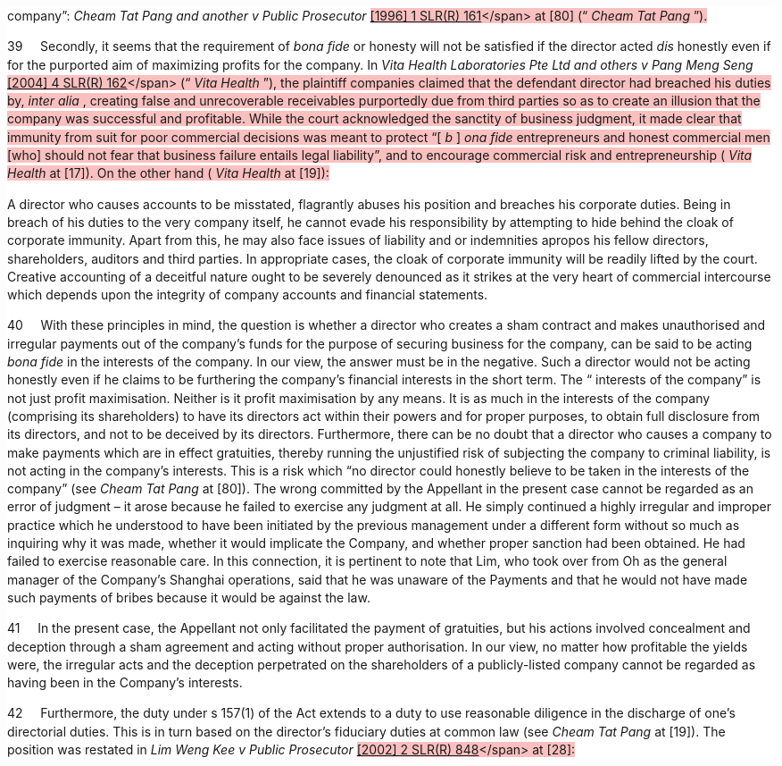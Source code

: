 company”: _Cheam Tat Pang and another v Public Prosecutor_ <span style="background-color: #FAC0C0" class="citation">[[1996] 1 SLR(R) 161]("https://www.open.gov.sg")</span> at [80] (“ _Cheam Tat Pang_ ”). 

39     Secondly, it seems that the requirement of _bona fide_ or honesty will not be satisfied if the director acted _dis_ honestly even if for the purported aim of maximizing profits for the company. In _Vita Health Laboratories Pte Ltd and others v Pang Meng Seng_ <span style="background-color: #FAC0C0" class="citation">[[2004] 4 SLR(R) 162]("https://www.open.gov.sg")</span> (“ _Vita Health_ ”), the plaintiff companies claimed that the defendant director had breached his duties by, _inter alia_ , creating false and unrecoverable receivables purportedly due from third parties so as to create an illusion that the company was successful and profitable. While the court acknowledged the sanctity of business judgment, it made clear that immunity from suit for poor commercial decisions was meant to protect “[ _b_ ] _ona fide_ entrepreneurs and honest commercial men [who] should not fear that business failure entails legal liability”, and to encourage commercial risk and entrepreneurship ( _Vita Health_ at [17]). On the other hand ( _Vita Health_ at [19]): 

 A director who causes accounts to be misstated, flagrantly abuses his position and breaches his corporate duties. Being in breach of his duties to the very company itself, he cannot evade his responsibility by attempting to hide behind the cloak of corporate immunity. Apart from this, he may also face issues of liability and or indemnities apropos his fellow directors, shareholders, auditors and third parties. In appropriate cases, the cloak of corporate immunity will be readily lifted by the court. Creative accounting of a deceitful nature ought to be severely denounced as it strikes at the very heart of commercial intercourse which depends upon the integrity of company accounts and financial statements. 

40     With these principles in mind, the question is whether a director who creates a sham contract and makes unauthorised and irregular payments out of the company’s funds for the purpose of securing business for the company, can be said to be acting _bona fide_ in the interests of the company. In our view, the answer must be in the negative. Such a director would not be acting honestly even if he claims to be furthering the company’s financial interests in the short term. The “ interests of the company” is not just profit maximisation. Neither is it profit maximisation by any means. It is as much in the interests of the company (comprising its shareholders) to have its directors act within their powers and for proper purposes, to obtain full disclosure from its directors, and not to be deceived by its directors. Furthermore, there can be no doubt that a director who causes a company to make payments which are in effect gratuities, thereby running the unjustified risk of subjecting the company to criminal liability, is not acting in the company’s interests. This is a risk which “no director could honestly believe to be taken in the interests of the company” (see _Cheam Tat Pang_ at [80]). The wrong committed by the Appellant in the present case cannot be regarded as an error of judgment – it arose because he failed to exercise any judgment at all. He simply continued a highly irregular and improper practice which he understood to have been initiated by the previous management under a different form without so much as inquiring why it was made, whether it would implicate the Company, and whether proper sanction had been obtained. He had failed to exercise reasonable care. In this connection, it is pertinent to note that Lim, who took over from Oh as the general manager of the Company’s Shanghai operations, said that he was unaware of the Payments and that he would not have made such payments of bribes because it would be against the law. 

41     In the present case, the Appellant not only facilitated the payment of gratuities, but his actions involved concealment and deception through a sham agreement and acting without proper authorisation. In our view, no matter how profitable the yields were, the irregular acts and the deception perpetrated on the shareholders of a publicly-listed company cannot be regarded as having been in the Company’s interests. 


42     Furthermore, the duty under s 157(1) of the Act extends to a duty to use reasonable diligence in the discharge of one’s directorial duties. This is in turn based on the director’s fiduciary duties at common law (see _Cheam Tat Pang_ at [19]). The position was restated in _Lim Weng Kee v Public Prosecutor_ <span style="background-color: #FAC0C0" class="citation">[[2002] 2 SLR(R) 848]("https://www.open.gov.sg")</span> at [28]: 
